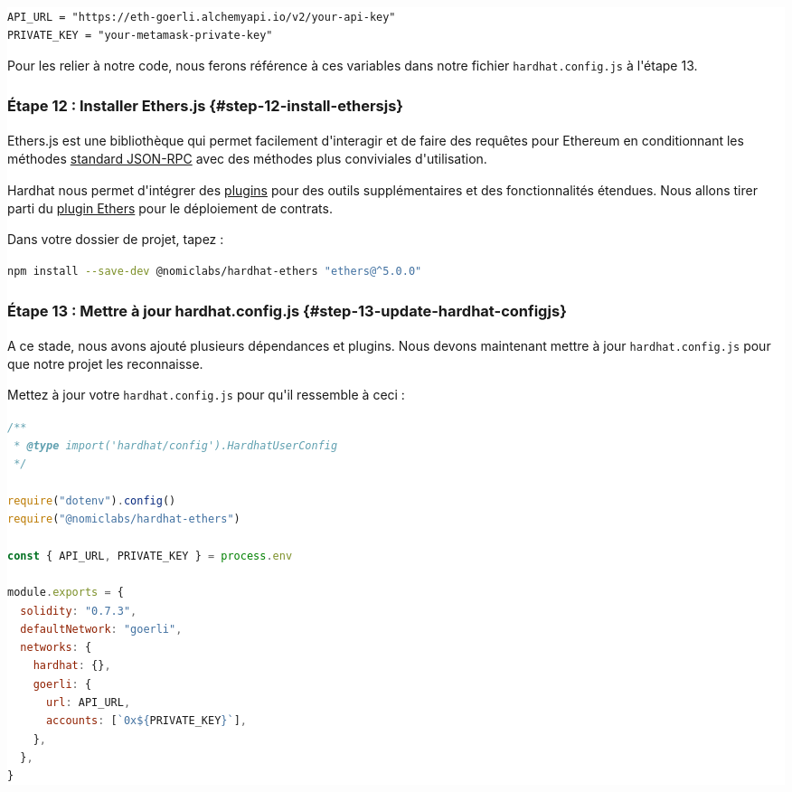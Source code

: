 

```
API_URL = "https://eth-goerli.alchemyapi.io/v2/your-api-key"
PRIVATE_KEY = "your-metamask-private-key"
```


Pour les relier à notre code, nous ferons référence à ces variables dans notre fichier `hardhat.config.js` à l'étape 13.



### Étape 12 : Installer Ethers.js {#step-12-install-ethersjs}

Ethers.js est une bibliothèque qui permet facilement d'interagir et de faire des requêtes pour Ethereum en conditionnant les méthodes [standard JSON-RPC](https://docs.alchemyapi.io/alchemy/documentation/alchemy-api-reference/json-rpc) avec des méthodes plus conviviales d'utilisation.

Hardhat nous permet d'intégrer des [plugins](https://hardhat.org/plugins/) pour des outils supplémentaires et des fonctionnalités étendues. Nous allons tirer parti du [plugin Ethers](https://hardhat.org/plugins/nomiclabs-hardhat-ethers.html) pour le déploiement de contrats.

Dans votre dossier de projet, tapez :



```bash
npm install --save-dev @nomiclabs/hardhat-ethers "ethers@^5.0.0"
```




### Étape 13 : Mettre à jour hardhat.config.js {#step-13-update-hardhat-configjs}

A ce stade, nous avons ajouté plusieurs dépendances et plugins. Nous devons maintenant mettre à jour `hardhat.config.js` pour que notre projet les reconnaisse.

Mettez à jour votre `hardhat.config.js` pour qu'il ressemble à ceci :



```javascript
/**
 * @type import('hardhat/config').HardhatUserConfig
 */

require("dotenv").config()
require("@nomiclabs/hardhat-ethers")

const { API_URL, PRIVATE_KEY } = process.env

module.exports = {
  solidity: "0.7.3",
  defaultNetwork: "goerli",
  networks: {
    hardhat: {},
    goerli: {
      url: API_URL,
      accounts: [`0x${PRIVATE_KEY}`],
    },
  },
}
```
